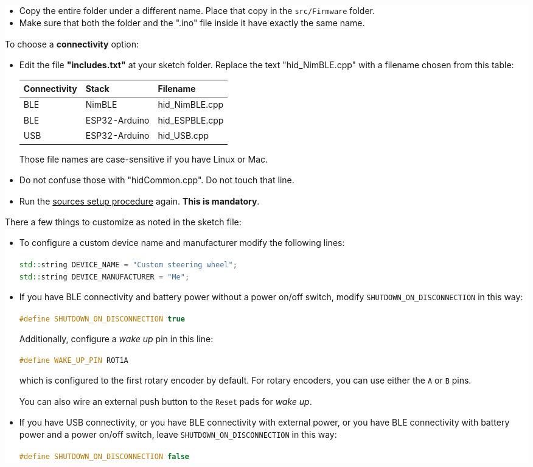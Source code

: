 - Copy the entire folder under a different name.
  Place that copy in the `src/Firmware` folder.
- Make sure that both the folder and the ".ino" file inside it have exactly the same name.

To choose a **connectivity** option:

- Edit the file **"includes.txt"** at your sketch folder.
  Replace the text "hid_NimBLE.cpp" with a filename chosen from this table:

  | Connectivity | Stack         | Filename       |
  | ------------ | ------------- | -------------- |
  | BLE          | NimBLE        | hid_NimBLE.cpp |
  | BLE          | ESP32-Arduino | hid_ESPBLE.cpp |
  | USB          | ESP32-Arduino | hid_USB.cpp    |

  Those file names are case-sensitive if you have Linux or Mac.

- Do not confuse those with "hidCommon.cpp".
  Do not touch that line.
- Run the [sources setup procedure](../../firmware/sourcesSetup_en.md) again.
  **This is mandatory**.

There a few things to customize as noted in the sketch file:

- To configure a custom device name and manufacturer modify the following lines:

  ```c++
  std::string DEVICE_NAME = "Custom steering wheel";
  std::string DEVICE_MANUFACTURER = "Me";
  ```

- If you have BLE connectivity and battery power without a power on/off switch,
  modify `SHUTDOWN_ON_DISCONNECTION` in this way:

  ```c++
  #define SHUTDOWN_ON_DISCONNECTION true
  ```

  Additionally, configure a *wake up* pin in this line:

  ```c++
  #define WAKE_UP_PIN ROT1A
  ```

  which is configured to the first rotary encoder by default.
  For rotary encoders, you can use either the `A` or `B` pins.

  You can also wire an external push button to the `Reset` pads for *wake up*.

- If you have USB connectivity,
  or you have BLE connectivity with external power,
  or you have BLE connectivity with battery power and a power on/off switch,
  leave `SHUTDOWN_ON_DISCONNECTION` in this way:

  ```c++
  #define SHUTDOWN_ON_DISCONNECTION false
  ```
